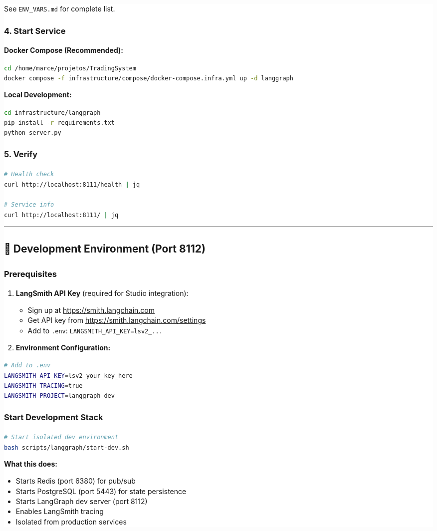 See `ENV_VARS.md` for complete list.

### 4. Start Service

**Docker Compose (Recommended):**
```bash
cd /home/marce/projetos/TradingSystem
docker compose -f infrastructure/compose/docker-compose.infra.yml up -d langgraph
```

**Local Development:**
```bash
cd infrastructure/langgraph
pip install -r requirements.txt
python server.py
```

### 5. Verify

```bash
# Health check
curl http://localhost:8111/health | jq

# Service info
curl http://localhost:8111/ | jq
```

---

## 🔬 Development Environment (Port 8112)

### Prerequisites

1. **LangSmith API Key** (required for Studio integration):
   - Sign up at https://smith.langchain.com
   - Get API key from https://smith.langchain.com/settings
   - Add to `.env`: `LANGSMITH_API_KEY=lsv2_...`

2. **Environment Configuration:**
```bash
# Add to .env
LANGSMITH_API_KEY=lsv2_your_key_here
LANGSMITH_TRACING=true
LANGSMITH_PROJECT=langgraph-dev
```

### Start Development Stack

```bash
# Start isolated dev environment
bash scripts/langgraph/start-dev.sh
```

**What this does:**
- Starts Redis (port 6380) for pub/sub
- Starts PostgreSQL (port 5443) for state persistence
- Starts LangGraph dev server (port 8112)
- Enables LangSmith tracing
- Isolated from production services
